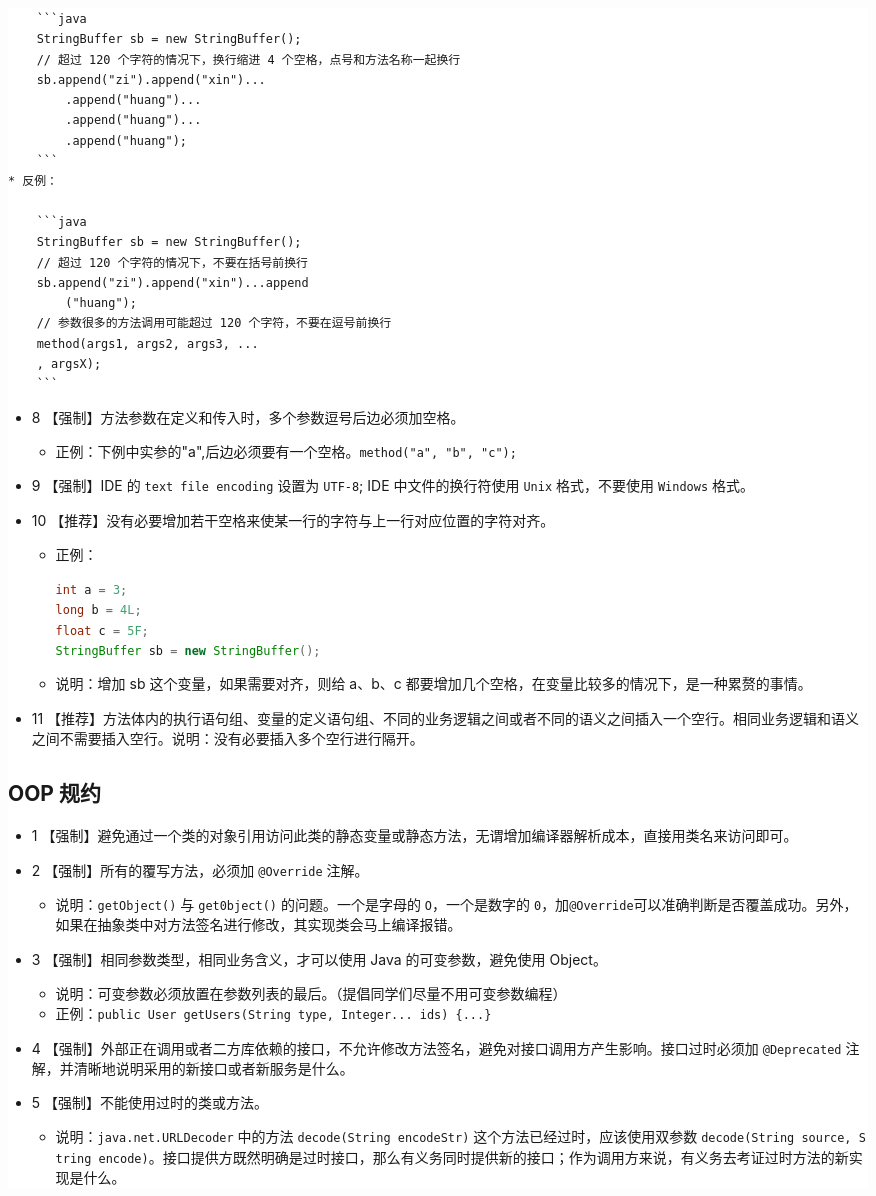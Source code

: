         ```java
        StringBuffer sb = new StringBuffer(); 
        // 超过 120 个字符的情况下，换行缩进 4 个空格，点号和方法名称一起换行
        sb.append("zi").append("xin")... 
            .append("huang")... 
            .append("huang")... 
            .append("huang");
        ```
    * 反例：

        ```java
        StringBuffer sb = new StringBuffer(); 
        // 超过 120 个字符的情况下，不要在括号前换行
        sb.append("zi").append("xin")...append 
            ("huang"); 
        // 参数很多的方法调用可能超过 120 个字符，不要在逗号前换行
        method(args1, args2, args3, ... 
        , argsX); 
        ```

* 8 【强制】方法参数在定义和传入时，多个参数逗号后边必须加空格。
	* 正例：下例中实参的"a",后边必须要有一个空格。`method("a", "b", "c"); `


* 9 【强制】IDE 的 `text file encoding` 设置为 `UTF-8`; IDE 中文件的换行符使用 `Unix` 格式，不要使用 `Windows` 格式。

* 10 【推荐】没有必要增加若干空格来使某一行的字符与上一行对应位置的字符对齐。
	* 正例：

        ```java
        int a = 3; 
        long b = 4L; 
        float c = 5F; 
        StringBuffer sb = new StringBuffer(); 
        ```
    * 说明：增加 sb 这个变量，如果需要对齐，则给 a、b、c 都要增加几个空格，在变量比较多的情况下，是一种累赘的事情。

* 11 【推荐】方法体内的执行语句组、变量的定义语句组、不同的业务逻辑之间或者不同的语义之间插入一个空行。相同业务逻辑和语义之间不需要插入空行。说明：没有必要插入多个空行进行隔开。

## OOP 规约

* 1 【强制】避免通过一个类的对象引用访问此类的静态变量或静态方法，无谓增加编译器解析成本，直接用类名来访问即可。

* 2 【强制】所有的覆写方法，必须加 `@Override` 注解。
	* 说明：`getObject()` 与 `get0bject()` 的问题。一个是字母的 `O`，一个是数字的 `0`，加`@Override`可以准确判断是否覆盖成功。另外，如果在抽象类中对方法签名进行修改，其实现类会马上编译报错。

* 3 【强制】相同参数类型，相同业务含义，才可以使用 Java 的可变参数，避免使用 Object。
	* 说明：可变参数必须放置在参数列表的最后。（提倡同学们尽量不用可变参数编程）
	* 正例：`public User getUsers(String type, Integer... ids) {...}`

* 4 【强制】外部正在调用或者二方库依赖的接口，不允许修改方法签名，避免对接口调用方产生影响。接口过时必须加 `@Deprecated` 注解，并清晰地说明采用的新接口或者新服务是什么。

* 5 【强制】不能使用过时的类或方法。
	* 说明：`java.net.URLDecoder` 中的方法 `decode(String encodeStr)` 这个方法已经过时，应该使用双参数 `decode(String source, String encode)`。接口提供方既然明确是过时接口，那么有义务同时提供新的接口；作为调用方来说，有义务去考证过时方法的新实现是什么。
